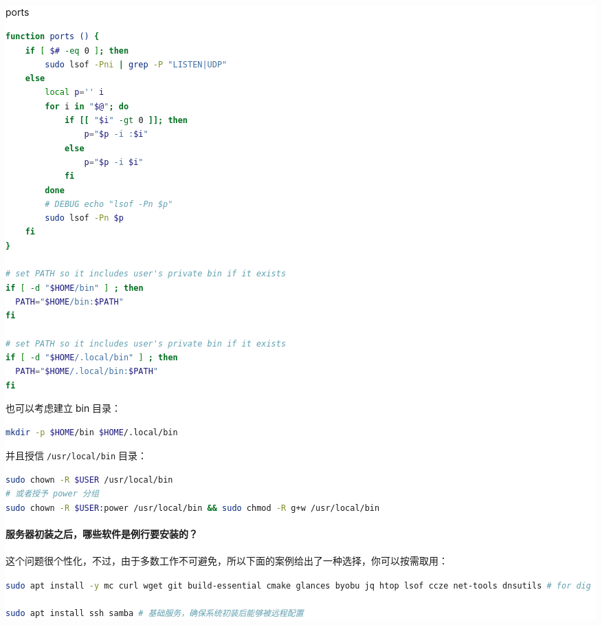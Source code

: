 ports

```bash
function ports () {
	if [ $# -eq 0 ]; then
		sudo lsof -Pni | grep -P "LISTEN|UDP"
	else
		local p='' i
		for i in "$@"; do
			if [[ "$i" -gt 0 ]]; then
				p="$p -i :$i"
			else
				p="$p -i $i"
			fi
		done
		# DEBUG echo "lsof -Pn $p"
		sudo lsof -Pn $p
	fi
}

# set PATH so it includes user's private bin if it exists
if [ -d "$HOME/bin" ] ; then
  PATH="$HOME/bin:$PATH"
fi

# set PATH so it includes user's private bin if it exists
if [ -d "$HOME/.local/bin" ] ; then
  PATH="$HOME/.local/bin:$PATH"
fi
```

也可以考虑建立 bin 目录：

```bash
mkdir -p $HOME/bin $HOME/.local/bin
```

并且授信 `/usr/local/bin` 目录：

```bash
sudo chown -R $USER /usr/local/bin
# 或者授予 power 分组
sudo chown -R $USER:power /usr/local/bin && sudo chmod -R g+w /usr/local/bin
```





#### 服务器初装之后，哪些软件是例行要安装的？

这个问题很个性化，不过，由于多数工作不可避免，所以下面的案例给出了一种选择，你可以按需取用：

```bash
sudo apt install -y mc curl wget git build-essential cmake glances byobu jq htop lsof ccze net-tools dnsutils # for dig

sudo apt install ssh samba # 基础服务，确保系统初装后能够被远程配置
```


[^1]: <https://ubuntu.com/download/alternative-downloads>
[^2]: [Examples - Netplan](https://netplan.io/examples) 
[^3]: [Netplan Official Site](https://netplan.io/)
[^4]: [Ubuntu Bionic: Netplan - Ubuntu](https://ubuntu.com/blog/ubuntu-bionic-netplan)
[^5]:  [networking - Why is my network interface named enp0s25 instead of eth0? - Ask Ubuntu](https://askubuntu.com/questions/704361/why-is-my-network-interface-named-enp0s25-instead-of-eth0) 
[^30]: <https://askubuntu.com/questions/819117/how-can-i-get-autologin-at-startup-working-on-ubuntu-server-16-04-1>
[^51]: <https://github.com/hedzr/bash.sh>